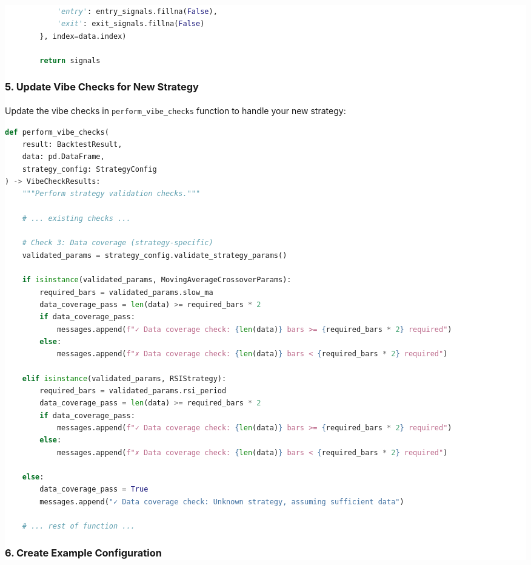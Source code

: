 ```python
            'entry': entry_signals.fillna(False),
            'exit': exit_signals.fillna(False)
        }, index=data.index)
        
        return signals
```

### 5. Update Vibe Checks for New Strategy

Update the vibe checks in `perform_vibe_checks` function to handle your new strategy:

```python
def perform_vibe_checks(
    result: BacktestResult, 
    data: pd.DataFrame, 
    strategy_config: StrategyConfig
) -> VibeCheckResults:
    """Perform strategy validation checks."""
    
    # ... existing checks ...
    
    # Check 3: Data coverage (strategy-specific)
    validated_params = strategy_config.validate_strategy_params()
    
    if isinstance(validated_params, MovingAverageCrossoverParams):
        required_bars = validated_params.slow_ma
        data_coverage_pass = len(data) >= required_bars * 2
        if data_coverage_pass:
            messages.append(f"✓ Data coverage check: {len(data)} bars >= {required_bars * 2} required")
        else:
            messages.append(f"✗ Data coverage check: {len(data)} bars < {required_bars * 2} required")
    
    elif isinstance(validated_params, RSIStrategy):
        required_bars = validated_params.rsi_period
        data_coverage_pass = len(data) >= required_bars * 2
        if data_coverage_pass:
            messages.append(f"✓ Data coverage check: {len(data)} bars >= {required_bars * 2} required")
        else:
            messages.append(f"✗ Data coverage check: {len(data)} bars < {required_bars * 2} required")
    
    else:
        data_coverage_pass = True
        messages.append("✓ Data coverage check: Unknown strategy, assuming sufficient data")
    
    # ... rest of function ...
```

### 6. Create Example Configuration
